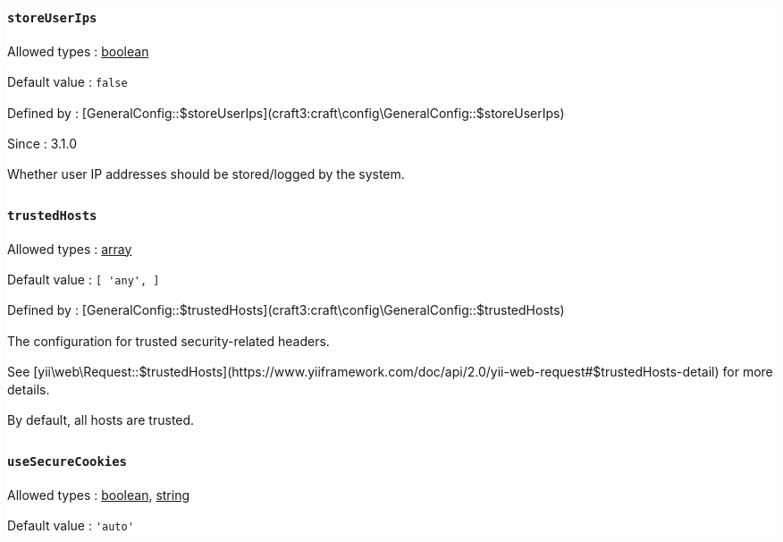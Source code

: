 

### `storeUserIps`

<div class="compact">

Allowed types
:  [boolean](https://php.net/language.types.boolean)

Default value
:  `false`

Defined by
:  [GeneralConfig::$storeUserIps](craft3:craft\config\GeneralConfig::$storeUserIps)

Since
:  3.1.0

</div>

Whether user IP addresses should be stored/logged by the system.



### `trustedHosts`

<div class="compact">

Allowed types
:  [array](https://php.net/language.types.array)

Default value
:  `[
    'any',
]`

Defined by
:  [GeneralConfig::$trustedHosts](craft3:craft\config\GeneralConfig::$trustedHosts)

</div>

The configuration for trusted security-related headers.

See [yii\web\Request::$trustedHosts](https://www.yiiframework.com/doc/api/2.0/yii-web-request#$trustedHosts-detail) for more details.

By default, all hosts are trusted.



### `useSecureCookies`

<div class="compact">

Allowed types
:  [boolean](https://php.net/language.types.boolean), [string](https://php.net/language.types.string)

Default value
:  `'auto'`
